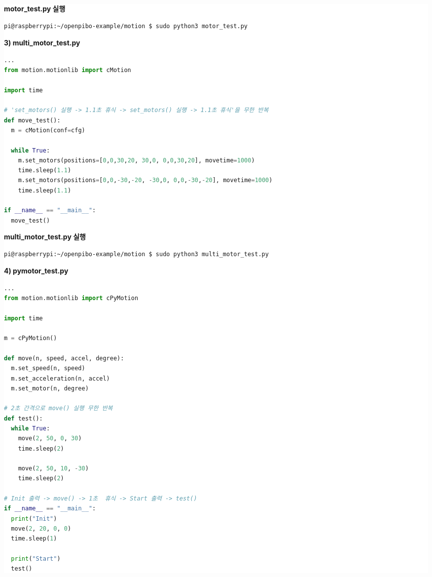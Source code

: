 **motor_test.py 실행**

```shell
pi@raspberrypi:~/openpibo-example/motion $ sudo python3 motor_test.py 
```

**3) multi_motor_test.py**

```python
...
from motion.motionlib import cMotion

import time

# 'set_motors() 실행 -> 1.1초 휴식 -> set_motors() 실행 -> 1.1초 휴식'을 무한 반복
def move_test():
  m = cMotion(conf=cfg)

  while True:
    m.set_motors(positions=[0,0,30,20, 30,0, 0,0,30,20], movetime=1000)
    time.sleep(1.1)
    m.set_motors(positions=[0,0,-30,-20, -30,0, 0,0,-30,-20], movetime=1000)
    time.sleep(1.1)

if __name__ == "__main__":
  move_test()
```

**multi_motor_test.py 실행**

```shell
pi@raspberrypi:~/openpibo-example/motion $ sudo python3 multi_motor_test.py
```

**4) pymotor_test.py**

```python
...
from motion.motionlib import cPyMotion

import time

m = cPyMotion()

def move(n, speed, accel, degree):
  m.set_speed(n, speed)
  m.set_acceleration(n, accel)
  m.set_motor(n, degree)

# 2초 간격으로 move() 실행 무한 반복
def test():
  while True:
    move(2, 50, 0, 30)
    time.sleep(2)
  
    move(2, 50, 10, -30)
    time.sleep(2)

# Init 출력 -> move() -> 1초  휴식 -> Start 출력 -> test()
if __name__ == "__main__":
  print("Init")
  move(2, 20, 0, 0)
  time.sleep(1)

  print("Start")
  test()
```
